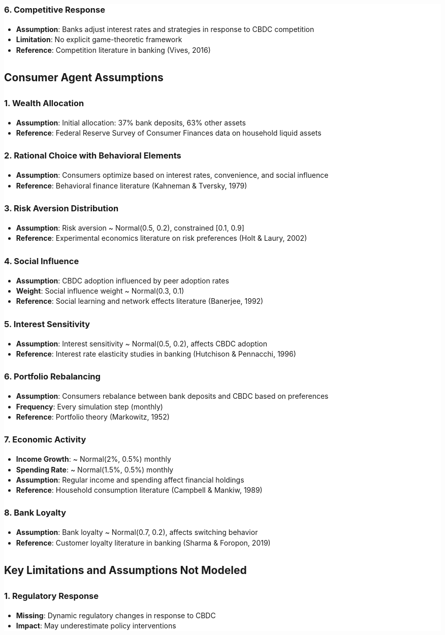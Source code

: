 ### 6. Competitive Response
- **Assumption**: Banks adjust interest rates and strategies in response to CBDC competition
- **Limitation**: No explicit game-theoretic framework
- **Reference**: Competition literature in banking (Vives, 2016)

## Consumer Agent Assumptions

### 1. Wealth Allocation
- **Assumption**: Initial allocation: 37% bank deposits, 63% other assets
- **Reference**: Federal Reserve Survey of Consumer Finances data on household liquid assets

### 2. Rational Choice with Behavioral Elements
- **Assumption**: Consumers optimize based on interest rates, convenience, and social influence
- **Reference**: Behavioral finance literature (Kahneman & Tversky, 1979)

### 3. Risk Aversion Distribution
- **Assumption**: Risk aversion ~ Normal(0.5, 0.2), constrained [0.1, 0.9]
- **Reference**: Experimental economics literature on risk preferences (Holt & Laury, 2002)

### 4. Social Influence
- **Assumption**: CBDC adoption influenced by peer adoption rates
- **Weight**: Social influence weight ~ Normal(0.3, 0.1)
- **Reference**: Social learning and network effects literature (Banerjee, 1992)

### 5. Interest Sensitivity
- **Assumption**: Interest sensitivity ~ Normal(0.5, 0.2), affects CBDC adoption
- **Reference**: Interest rate elasticity studies in banking (Hutchison & Pennacchi, 1996)

### 6. Portfolio Rebalancing
- **Assumption**: Consumers rebalance between bank deposits and CBDC based on preferences
- **Frequency**: Every simulation step (monthly)
- **Reference**: Portfolio theory (Markowitz, 1952)

### 7. Economic Activity
- **Income Growth**: ~ Normal(2%, 0.5%) monthly
- **Spending Rate**: ~ Normal(1.5%, 0.5%) monthly
- **Assumption**: Regular income and spending affect financial holdings
- **Reference**: Household consumption literature (Campbell & Mankiw, 1989)

### 8. Bank Loyalty
- **Assumption**: Bank loyalty ~ Normal(0.7, 0.2), affects switching behavior
- **Reference**: Customer loyalty literature in banking (Sharma & Foropon, 2019)

## Key Limitations and Assumptions Not Modeled

### 1. Regulatory Response
- **Missing**: Dynamic regulatory changes in response to CBDC
- **Impact**: May underestimate policy interventions
